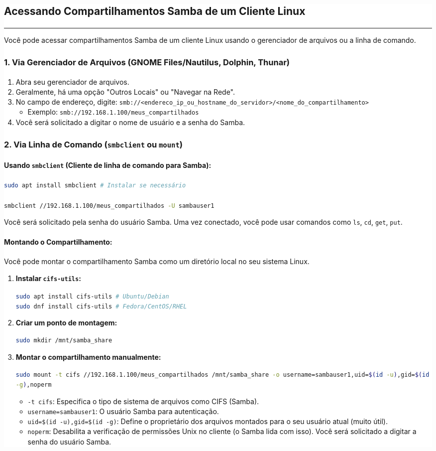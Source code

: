 ## Acessando Compartilhamentos Samba de um Cliente Linux
---

Você pode acessar compartilhamentos Samba de um cliente Linux usando o gerenciador de arquivos ou a linha de comando.

### 1. Via Gerenciador de Arquivos (GNOME Files/Nautilus, Dolphin, Thunar)

1.  Abra seu gerenciador de arquivos.
2.  Geralmente, há uma opção "Outros Locais" ou "Navegar na Rede".
3.  No campo de endereço, digite: `smb://<endereco_ip_ou_hostname_do_servidor>/<nome_do_compartilhamento>`
    * Exemplo: `smb://192.168.1.100/meus_compartilhados`
4.  Você será solicitado a digitar o nome de usuário e a senha do Samba.

### 2. Via Linha de Comando (`smbclient` ou `mount`)

#### Usando `smbclient` (Cliente de linha de comando para Samba):

```bash
sudo apt install smbclient # Instalar se necessário

smbclient //192.168.1.100/meus_compartilhados -U sambauser1
```
Você será solicitado pela senha do usuário Samba. Uma vez conectado, você pode usar comandos como `ls`, `cd`, `get`, `put`.

#### Montando o Compartilhamento:

Você pode montar o compartilhamento Samba como um diretório local no seu sistema Linux.

1.  **Instalar `cifs-utils`:**
    ```bash
    sudo apt install cifs-utils # Ubuntu/Debian
    sudo dnf install cifs-utils # Fedora/CentOS/RHEL
    ```
2.  **Criar um ponto de montagem:**
    ```bash
    sudo mkdir /mnt/samba_share
    ```
3.  **Montar o compartilhamento manualmente:**
    ```bash
    sudo mount -t cifs //192.168.1.100/meus_compartilhados /mnt/samba_share -o username=sambauser1,uid=$(id -u),gid=$(id -g),noperm
    ```
    * `-t cifs`: Especifica o tipo de sistema de arquivos como CIFS (Samba).
    * `username=sambauser1`: O usuário Samba para autenticação.
    * `uid=$(id -u),gid=$(id -g)`: Define o proprietário dos arquivos montados para o seu usuário atual (muito útil).
    * `noperm`: Desabilita a verificação de permissões Unix no cliente (o Samba lida com isso).
    Você será solicitado a digitar a senha do usuário Samba.
